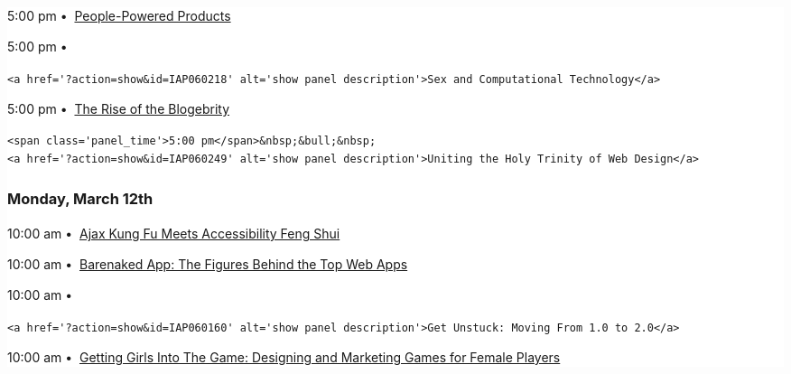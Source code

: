 </p>


<p  >
	<span class='panel_time'>5:00 pm</span>&nbsp;&bull;&nbsp;
	<a href='?action=show&id=IAP060206' alt='show panel description'>People-Powered Products</a>
</p>


<p  >
	<span class='panel_time'>5:00 pm</span>&nbsp;&bull;&nbsp;

	<a href='?action=show&id=IAP060218' alt='show panel description'>Sex and Computational Technology</a>
</p>


<p  >
	<span class='panel_time'>5:00 pm</span>&nbsp;&bull;&nbsp;
	<a href='?action=show&id=IAP060240' alt='show panel description'>The Rise of the Blogebrity</a>
</p>


<p  >

	<span class='panel_time'>5:00 pm</span>&nbsp;&bull;&nbsp;
	<a href='?action=show&id=IAP060249' alt='show panel description'>Uniting the Holy Trinity of Web Design</a>
</p>
<h3>Monday, March 12th</h3>


<p  >
	<span class='panel_time'>10:00 am</span>&nbsp;&bull;&nbsp;
	<a href='?action=show&id=IAP060108' alt='show panel description'>Ajax Kung Fu Meets Accessibility Feng Shui</a>

</p>


<p  >
	<span class='panel_time'>10:00 am</span>&nbsp;&bull;&nbsp;
	<a href='?action=show&id=IAP060118' alt='show panel description'>Barenaked App: The Figures Behind the Top Web Apps</a>
</p>


<p  >
	<span class='panel_time'>10:00 am</span>&nbsp;&bull;&nbsp;

	<a href='?action=show&id=IAP060160' alt='show panel description'>Get Unstuck: Moving From 1.0 to 2.0</a>
</p>


<p  >
	<span class='panel_time'>10:00 am</span>&nbsp;&bull;&nbsp;
	<a href='?action=show&id=IAP060162' alt='show panel description'>Getting Girls Into The Game: Designing and Marketing Games for Female Players</a>
</p>
